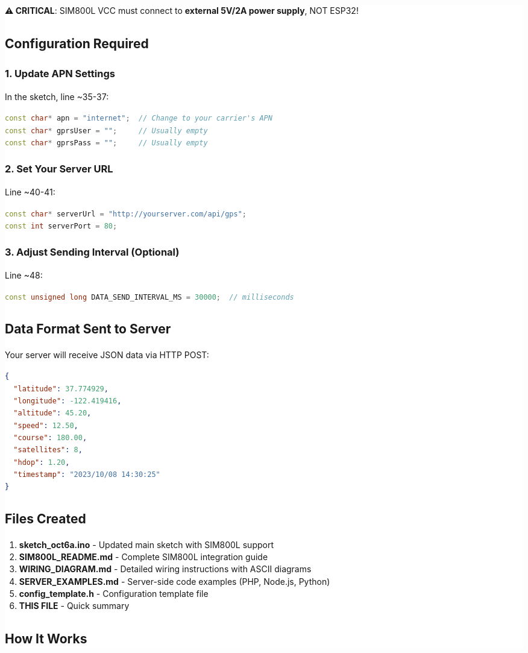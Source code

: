 **⚠️ CRITICAL**: SIM800L VCC must connect to **external 5V/2A power supply**, NOT ESP32!

## Configuration Required

### 1. Update APN Settings
In the sketch, line ~35-37:
```cpp
const char* apn = "internet";  // Change to your carrier's APN
const char* gprsUser = "";     // Usually empty
const char* gprsPass = "";     // Usually empty
```

### 2. Set Your Server URL
Line ~40-41:
```cpp
const char* serverUrl = "http://yourserver.com/api/gps";
const int serverPort = 80;
```

### 3. Adjust Sending Interval (Optional)
Line ~48:
```cpp
const unsigned long DATA_SEND_INTERVAL_MS = 30000;  // milliseconds
```

## Data Format Sent to Server

Your server will receive JSON data via HTTP POST:

```json
{
  "latitude": 37.774929,
  "longitude": -122.419416,
  "altitude": 45.20,
  "speed": 12.50,
  "course": 180.00,
  "satellites": 8,
  "hdop": 1.20,
  "timestamp": "2023/10/08 14:30:25"
}
```

## Files Created

1. **sketch_oct6a.ino** - Updated main sketch with SIM800L support
2. **SIM800L_README.md** - Complete SIM800L integration guide
3. **WIRING_DIAGRAM.md** - Detailed wiring instructions with ASCII diagrams
4. **SERVER_EXAMPLES.md** - Server-side code examples (PHP, Node.js, Python)
5. **config_template.h** - Configuration template file
6. **THIS FILE** - Quick summary

## How It Works
